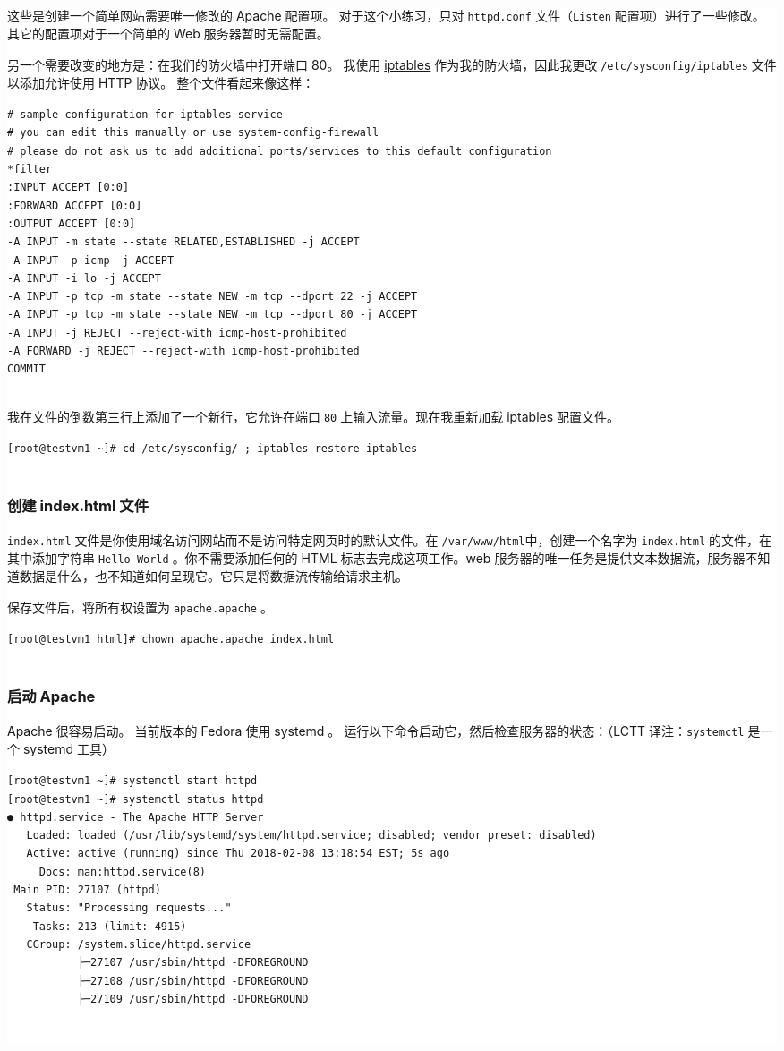 </code></pre><p>这些是创建一个简单网站需要唯一修改的 Apache 配置项。 对于这个小练习，只对 <code>httpd.conf</code> 文件（<code>Listen</code> 配置项）进行了一些修改。 其它的配置项对于一个简单的 Web 服务器暂时无需配置。</p>
<p>另一个需要改变的地方是：在我们的防火墙中打开端口 80。 我使用 <a href="https://en.wikipedia.org/wiki/Iptables">iptables</a> 作为我的防火墙，因此我更改 <code>/etc/sysconfig/iptables</code> 文件以添加允许使用 HTTP 协议。 整个文件看起来像这样：</p>
<pre><code class="hljs pf"><span class="hljs-comment"># sample configuration for iptables service</span>
<span class="hljs-comment"># you can edit this manually or use system-config-firewall</span>
<span class="hljs-comment"># please do not ask us to add additional ports/services to this default configuration</span>
*filter
:INPUT ACCEPT [<span class="hljs-number">0</span>:<span class="hljs-number">0</span>]
:FORWARD ACCEPT [<span class="hljs-number">0</span>:<span class="hljs-number">0</span>]
:OUTPUT ACCEPT [<span class="hljs-number">0</span>:<span class="hljs-number">0</span>]
-A INPUT -m <span class="hljs-keyword">state</span> --state RELATED,ESTABLISHED -j ACCEPT
-A INPUT -p icmp -j ACCEPT
-A INPUT -i lo -j ACCEPT
-A INPUT -p tcp -m <span class="hljs-keyword">state</span> --state NEW -m tcp --dport <span class="hljs-number">22</span> -j ACCEPT
-A INPUT -p tcp -m <span class="hljs-keyword">state</span> --state NEW -m tcp --dport <span class="hljs-number">80</span> -j ACCEPT
-A INPUT -j REJECT --reject-with icmp-host-prohibited
-A FORWARD -j REJECT --reject-with icmp-host-prohibited
COMMIT

</code></pre><p>我在文件的倒数第三行上添加了一个新行，它允许在端口 <code>80</code> 上输入流量。现在我重新加载 iptables 配置文件。</p>
<pre><code class="hljs autoit">[root<span class="hljs-symbol">@testvm1</span> ~]<span class="hljs-meta"># cd /etc/sysconfig/ <span class="hljs-comment">; iptables-restore iptables</span></span>

</code></pre><h3><a href="#创建-indexhtml-文件"></a>创建 index.html 文件</h3>
<p><code>index.html</code> 文件是你使用域名访问网站而不是访问特定网页时的默认文件。在 <code>/var/www/html</code>中，创建一个名字为 <code>index.html</code> 的文件，在其中添加字符串 <code>Hello World</code> 。你不需要添加任何的 HTML 标志去完成这项工作。web 服务器的唯一任务是提供文本数据流，服务器不知道数据是什么，也不知道如何呈现它。它只是将数据流传输给请求主机。</p>
<p>保存文件后，将所有权设置为 <code>apache.apache</code> 。</p>
<pre><code class="hljs css"><span class="hljs-selector-attr">[root@testvm1 html]</span># <span class="hljs-selector-tag">chown</span> <span class="hljs-selector-tag">apache</span><span class="hljs-selector-class">.apache</span> <span class="hljs-selector-tag">index</span><span class="hljs-selector-class">.html</span>

</code></pre><h3><a href="#启动-apache"></a>启动 Apache</h3>
<p>Apache 很容易启动。 当前版本的 Fedora 使用 systemd 。 运行以下命令启动它，然后检查服务器的状态：（LCTT 译注：<code>systemctl</code> 是一个 systemd 工具）</p>
<pre><code class="hljs dts">[root@testvm1 ~]<span class="hljs-meta"># systemctl start httpd</span>
[root@testvm1 ~]<span class="hljs-meta"># systemctl status httpd</span>
● httpd.service - The Apache HTTP Server
<span class="hljs-symbol">   Loaded:</span> loaded (<span class="hljs-meta-keyword">/usr/</span>lib<span class="hljs-meta-keyword">/systemd/</span>system/httpd.service; disabled; vendor preset: disabled)
<span class="hljs-symbol">   Active:</span> active (running) since Thu <span class="hljs-number">2018</span><span class="hljs-number">-02</span><span class="hljs-number">-08</span> <span class="hljs-number">13</span>:<span class="hljs-number">18</span>:<span class="hljs-number">54</span> EST; <span class="hljs-number">5</span>s ago
<span class="hljs-symbol">     Docs:</span> man:httpd.service(<span class="hljs-number">8</span>)
 Main PID: <span class="hljs-number">27107</span> (httpd)
<span class="hljs-symbol">   Status:</span> <span class="hljs-string">"Processing requests..."</span>
<span class="hljs-symbol">    Tasks:</span> <span class="hljs-number">213</span> (limit: <span class="hljs-number">4915</span>)
<span class="hljs-symbol">   CGroup:</span> /system.slice/httpd.service
           ├─<span class="hljs-number">27107</span> <span class="hljs-meta-keyword">/usr/</span>sbin/httpd -DFOREGROUND
           ├─<span class="hljs-number">27108</span> <span class="hljs-meta-keyword">/usr/</span>sbin/httpd -DFOREGROUND
           ├─<span class="hljs-number">27109</span> <span class="hljs-meta-keyword">/usr/</span>sbin/httpd -DFOREGROUND